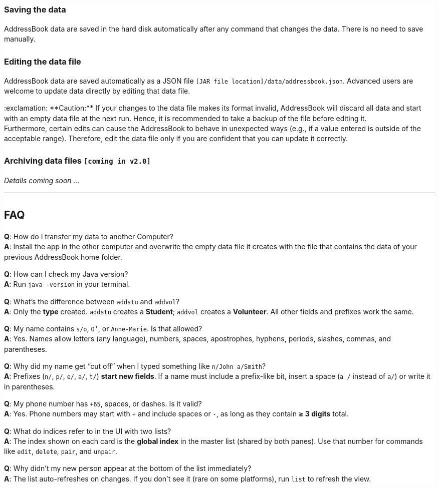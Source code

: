 ### Saving the data

AddressBook data are saved in the hard disk automatically after any command that changes the data. There is no need to save manually.

### Editing the data file

AddressBook data are saved automatically as a JSON file `[JAR file location]/data/addressbook.json`. Advanced users are welcome to update data directly by editing that data file.

<div markdown="span" class="alert alert-warning">:exclamation: **Caution:**
If your changes to the data file makes its format invalid, AddressBook will discard all data and start with an empty data file at the next run. Hence, it is recommended to take a backup of the file before editing it.<br>
Furthermore, certain edits can cause the AddressBook to behave in unexpected ways (e.g., if a value entered is outside of the acceptable range). Therefore, edit the data file only if you are confident that you can update it correctly.
</div>

### Archiving data files `[coming in v2.0]`

_Details coming soon ..._

--------------------------------------------------------------------------------------------------------------------

## FAQ

**Q**: How do I transfer my data to another Computer?<br>
**A**: Install the app in the other computer and overwrite the empty data file it creates with the file that contains the data of your previous AddressBook home folder.

**Q**: How can I check my Java version?<br>
**A**: Run `java -version` in your terminal.

**Q**: What’s the difference between `addstu` and `addvol`?<br>
**A**: Only the **type** created. `addstu` creates a **Student**; `addvol` creates a **Volunteer**. All other fields and prefixes work the same.

**Q**: My name contains `s/o`, `O’`, or `Anne-Marie`. Is that allowed?<br>
**A**: Yes. Names allow letters (any language), numbers, spaces, apostrophes, hyphens, periods, slashes, commas, and parentheses.

**Q**: Why did my name get “cut off” when I typed something like `n/John a/Smith`?<br>
**A**: Prefixes (`n/`, `p/`, `e/`, `a/`, `t/`) **start new fields**. If a name must include a prefix-like bit, insert a space (`a /` instead of `a/`) or write it in parentheses.

**Q**: My phone number has `+65`, spaces, or dashes. Is it valid?<br>
**A**: Yes. Phone numbers may start with `+` and include spaces or `-`, as long as they contain **≥ 3 digits** total.

**Q**: What do indices refer to in the UI with two lists?<br>
**A**: The index shown on each card is the **global index** in the master list (shared by both panes). Use that number for commands like `edit`, `delete`, `pair`, and `unpair`.

**Q**: Why didn’t my new person appear at the bottom of the list immediately?<br>
**A**: The list auto-refreshes on changes. If you don’t see it (rare on some platforms), run `list` to refresh the view.
